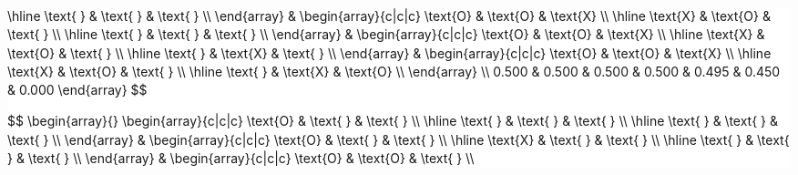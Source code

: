 \hline
\text{ } & \text{ } & \text{ } \\\\
\end{array}
&
\begin{array}{c|c|c}
\text{O} & \text{O} & \text{X} \\\\
\hline
\text{X} & \text{O} & \text{ } \\\\
\hline
\text{ } & \text{ } & \text{ } \\\\
\end{array}
&
\begin{array}{c|c|c}
\text{O} & \text{O} & \text{X} \\\\
\hline
\text{X} & \text{O} & \text{ } \\\\
\hline
\text{ } & \text{X} & \text{ } \\\\
\end{array}
&
\begin{array}{c|c|c}
\text{O} & \text{O} & \text{X} \\\\
\hline
\text{X} & \text{O} & \text{ } \\\\
\hline
\text{ } & \text{X} & \text{O} \\\\
\end{array}
 \\\\ 
0.500
&
0.500
&
0.500
&
0.500
&
0.495
&
0.450
&
0.000
\end{array}
$$

$$
\begin{array}{}
\begin{array}{c|c|c}
\text{O} & \text{ } & \text{ } \\\\
\hline
\text{ } & \text{ } & \text{ } \\\\
\hline
\text{ } & \text{ } & \text{ } \\\\
\end{array}
&
\begin{array}{c|c|c}
\text{O} & \text{ } & \text{ } \\\\
\hline
\text{X} & \text{ } & \text{ } \\\\
\hline
\text{ } & \text{ } & \text{ } \\\\
\end{array}
&
\begin{array}{c|c|c}
\text{O} & \text{O} & \text{ } \\\\